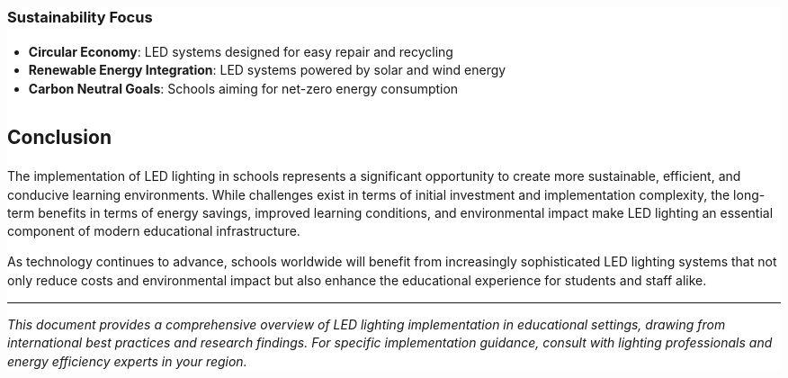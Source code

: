 ### Sustainability Focus
- **Circular Economy**: LED systems designed for easy repair and recycling
- **Renewable Energy Integration**: LED systems powered by solar and wind energy
- **Carbon Neutral Goals**: Schools aiming for net-zero energy consumption

## Conclusion

The implementation of LED lighting in schools represents a significant opportunity to create more sustainable, efficient, and conducive learning environments. While challenges exist in terms of initial investment and implementation complexity, the long-term benefits in terms of energy savings, improved learning conditions, and environmental impact make LED lighting an essential component of modern educational infrastructure.

As technology continues to advance, schools worldwide will benefit from increasingly sophisticated LED lighting systems that not only reduce costs and environmental impact but also enhance the educational experience for students and staff alike.

---

*This document provides a comprehensive overview of LED lighting implementation in educational settings, drawing from international best practices and research findings. For specific implementation guidance, consult with lighting professionals and energy efficiency experts in your region.* 